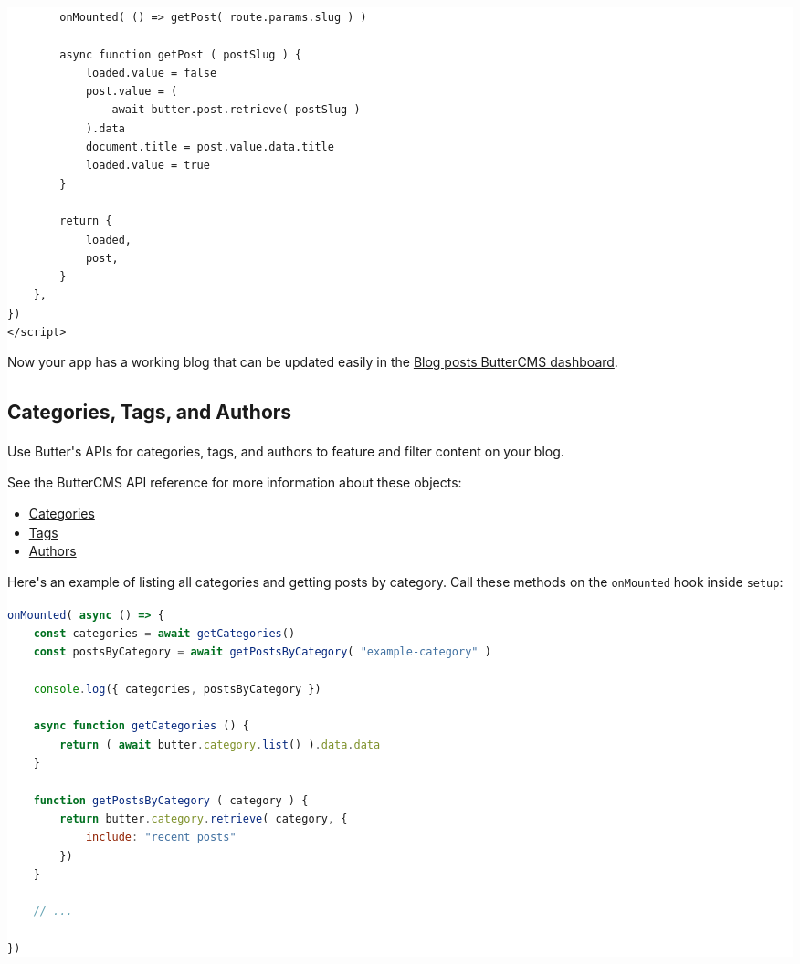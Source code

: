 ```html{26,41}
        onMounted( () => getPost( route.params.slug ) )

        async function getPost ( postSlug ) {
            loaded.value = false
            post.value = (
                await butter.post.retrieve( postSlug )
            ).data
            document.title = post.value.data.title
            loaded.value = true
        }

        return {
            loaded,
            post,
        }
    },
})
</script>
```

Now your app has a working blog that can be updated easily in the [Blog posts ButterCMS dashboard](https://buttercms.com/blog_home/).

## Categories, Tags, and Authors

Use Butter's APIs for categories, tags, and authors to feature and filter content on your blog.

See the ButterCMS API reference for more information about these objects:

* [Categories](https://buttercms.com/docs/api/?javascript#categories)
* [Tags](https://buttercms.com/docs/api/?javascript#tags)
* [Authors](https://buttercms.com/docs/api/?javascript#authors)

Here's an example of listing all categories and getting posts by category. Call these methods on the `onMounted` hook inside `setup`:

```javascript
onMounted( async () => {
    const categories = await getCategories()
    const postsByCategory = await getPostsByCategory( "example-category" )

    console.log({ categories, postsByCategory })

    async function getCategories () {
        return ( await butter.category.list() ).data.data
    }

    function getPostsByCategory ( category ) {
        return butter.category.retrieve( category, {
            include: "recent_posts"
        })
    }

    // ...

})
```
